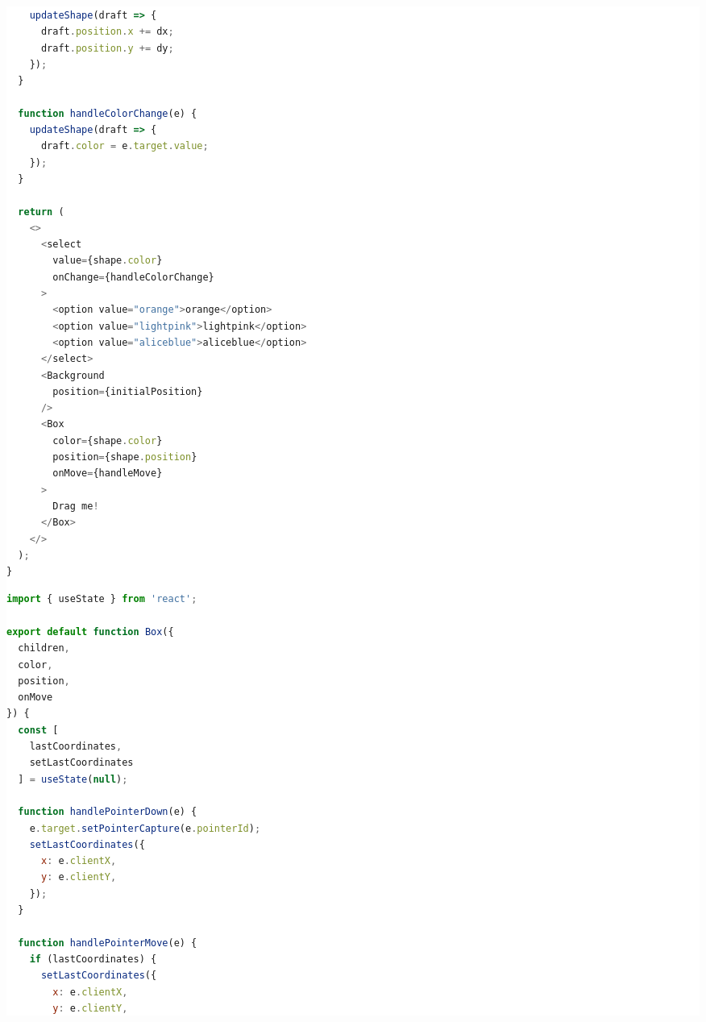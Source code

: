 ```js App.js
    updateShape(draft => {
      draft.position.x += dx;
      draft.position.y += dy;
    });
  }

  function handleColorChange(e) {
    updateShape(draft => {
      draft.color = e.target.value;
    });
  }

  return (
    <>
      <select
        value={shape.color}
        onChange={handleColorChange}
      >
        <option value="orange">orange</option>
        <option value="lightpink">lightpink</option>
        <option value="aliceblue">aliceblue</option>
      </select>
      <Background
        position={initialPosition}
      />
      <Box
        color={shape.color}
        position={shape.position}
        onMove={handleMove}
      >
        Drag me!
      </Box>
    </>
  );
}
```

```js Box.js
import { useState } from 'react';

export default function Box({
  children,
  color,
  position,
  onMove
}) {
  const [
    lastCoordinates,
    setLastCoordinates
  ] = useState(null);

  function handlePointerDown(e) {
    e.target.setPointerCapture(e.pointerId);
    setLastCoordinates({
      x: e.clientX,
      y: e.clientY,
    });
  }

  function handlePointerMove(e) {
    if (lastCoordinates) {
      setLastCoordinates({
        x: e.clientX,
        y: e.clientY,
```